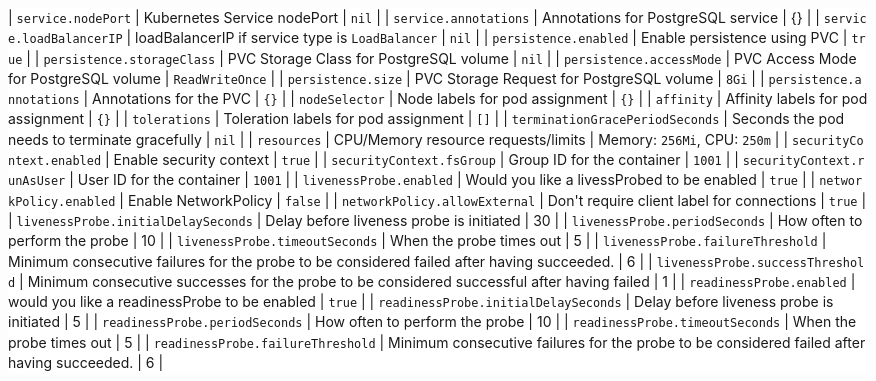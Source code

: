 | `service.nodePort`                            | Kubernetes Service nodePort                                                                 | `nil`                                                    |
| `service.annotations`                         | Annotations for PostgreSQL service                                                          | {}                                                       |
| `service.loadBalancerIP`                      | loadBalancerIP if service type is `LoadBalancer`                                            | `nil`                                                    |
| `persistence.enabled`                         | Enable persistence using PVC                                                                | `true`                                                   |
| `persistence.storageClass`                    | PVC Storage Class for PostgreSQL volume                                                     | `nil`                                                    |
| `persistence.accessMode`                      | PVC Access Mode for PostgreSQL volume                                                       | `ReadWriteOnce`                                          |
| `persistence.size`                            | PVC Storage Request for PostgreSQL volume                                                   | `8Gi`                                                    |
| `persistence.annotations`                     | Annotations for the PVC                                                                     | `{}`                                                     |
| `nodeSelector`                                | Node labels for pod assignment                                                              | `{}`                                                     |
| `affinity`                                    | Affinity labels for pod assignment                                                          | `{}`                                                     |
| `tolerations`                                 | Toleration labels for pod assignment                                                        | `[]`                                                     |
| `terminationGracePeriodSeconds`               | Seconds the pod needs to terminate gracefully                                               | `nil`                                                    |
| `resources`                                   | CPU/Memory resource requests/limits                                                         | Memory: `256Mi`, CPU: `250m`                             |
| `securityContext.enabled`                     | Enable security context                                                                     | `true`                                                   |
| `securityContext.fsGroup`                     | Group ID for the container                                                                  | `1001`                                                   |
| `securityContext.runAsUser`                   | User ID for the container                                                                   | `1001`                                                   |
| `livenessProbe.enabled`                       | Would you like a livessProbed to be enabled                                                 | `true`                                                   |
| `networkPolicy.enabled`                       | Enable NetworkPolicy                                                                        | `false`                                                  |
| `networkPolicy.allowExternal`                 | Don't require client label for connections                                                  | `true`                                                   |
| `livenessProbe.initialDelaySeconds`           | Delay before liveness probe is initiated                                                    | 30                                                       |
| `livenessProbe.periodSeconds`                 | How often to perform the probe                                                              | 10                                                       |
| `livenessProbe.timeoutSeconds`                | When the probe times out                                                                    | 5                                                        |
| `livenessProbe.failureThreshold`              | Minimum consecutive failures for the probe to be considered failed after having succeeded.  | 6                                                        |
| `livenessProbe.successThreshold`              | Minimum consecutive successes for the probe to be considered successful after having failed | 1                                                        |
| `readinessProbe.enabled`                      | would you like a readinessProbe to be enabled                                               | `true`                                                   |
| `readinessProbe.initialDelaySeconds`          | Delay before liveness probe is initiated                                                    | 5                                                        |
| `readinessProbe.periodSeconds`                | How often to perform the probe                                                              | 10                                                       |
| `readinessProbe.timeoutSeconds`               | When the probe times out                                                                    | 5                                                        |
| `readinessProbe.failureThreshold`             | Minimum consecutive failures for the probe to be considered failed after having succeeded.  | 6                                                        |